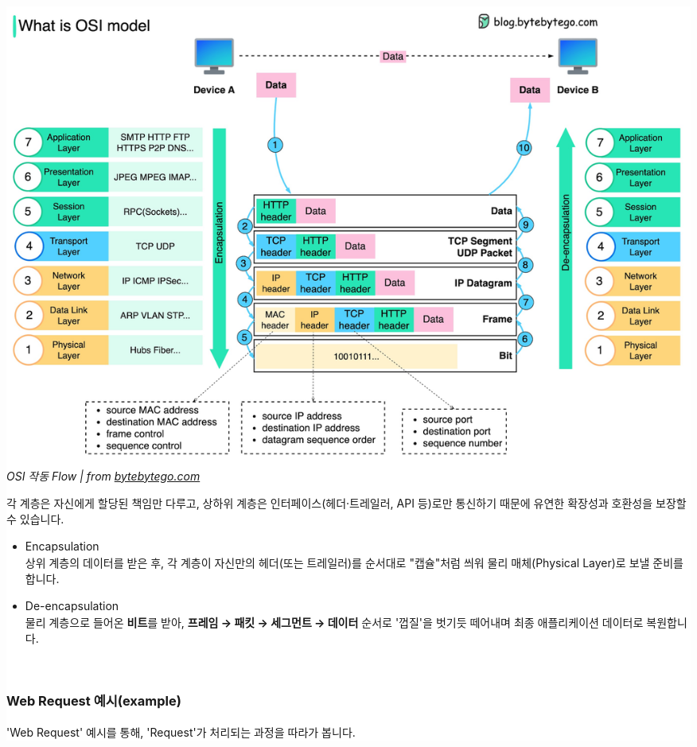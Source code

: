 ![OSI 작동 Flow \| from [bytebytego.com](https://bytebytego.com/guides/guides/what-is-osi-model/)](/assets/img/for-post/Networking%20Essentials/image%202.png)
_OSI 작동 Flow \| from [bytebytego.com](https://bytebytego.com/guides/guides/what-is-osi-model/)_

각 계층은 자신에게 할당된 책임만 다루고, 상하위 계층은 인터페이스(헤더·트레일러, API 등)로만 통신하기 때문에 유연한 확장성과 호환성을 보장할 수 있습니다.  
- Encapsulation  
  상위 계층의 데이터를 받은 후, 각 계층이 자신만의 헤더(또는 트레일러)를 순서대로 "캡슐"처럼 씌워 물리 매체(Physical Layer)로 보낼 준비를 합니다.

- De-encapsulation  
  물리 계층으로 들어온 **비트**를 받아, **프레임 → 패킷 → 세그먼트 → 데이터** 순서로 '껍질'을 벗기듯 떼어내며 최종 애플리케이션 데이터로 복원합니다.

<br>

### Web Request 예시(example)

'Web Request' 예시를 통해, 'Request'가 처리되는 과정을 따라가 봅니다.
